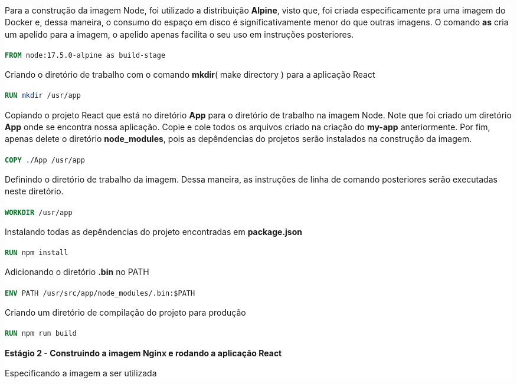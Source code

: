 Para a construção da imagem Node, foi utilizado a distribuição **Alpine**, visto que, foi criada especificamente pra uma imagem do Docker e, dessa maneira, o consumo do espaço em disco é significativamente menor do que outras imagens. O comando **as** cria um apelido para a imagem, o apelido apenas facilita o seu uso em instruções posteriores.  

```dockerfile
FROM node:17.5.0-alpine as build-stage
```



Criando o diretório de trabalho com o comando **mkdir**( make directory ) para a aplicação React

```dockerfile
RUN mkdir /usr/app
```



Copiando o projeto React que está no diretório **App** para o diretório de trabalho na imagem Node. Note que foi criado um diretório **App** onde se encontra nossa aplicação. Copie e cole todos os arquivos criado na criação do **my-app** anteriormente. Por fim, apenas delete o diretório **node_modules**, pois as depêndencias do projetos serão instalados na construção da imagem.  

```dockerfile
COPY ./App /usr/app
```



Definindo o diretório de trabalho da imagem. Dessa maneira, as instruções de linha de comando posteriores serão executadas neste diretório.

```dockerfile
WORKDIR /usr/app
```



Instalando todas as depêndencias do projeto encontradas em **package.json**

```dockerfile
RUN npm install
```



Adicionando o diretório **.bin** no PATH

```dockerfile
ENV PATH /usr/src/app/node_modules/.bin:$PATH
```



Criando um diretório de compilação do projeto para produção

```dockerfile
RUN npm run build
```



**Estágio 2 - Construindo a imagem Nginx e rodando a aplicação React**

Especificando a imagem a ser utilizada
